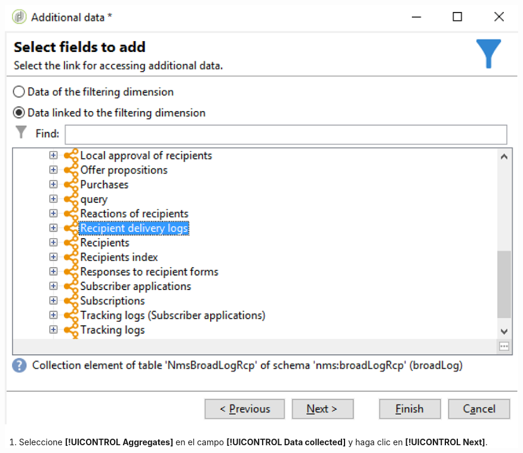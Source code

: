    ![](assets/acs_connect_query4.png)

1. Seleccione **[!UICONTROL Aggregates]** en el campo **[!UICONTROL Data collected]** y haga clic en **[!UICONTROL Next]**.
